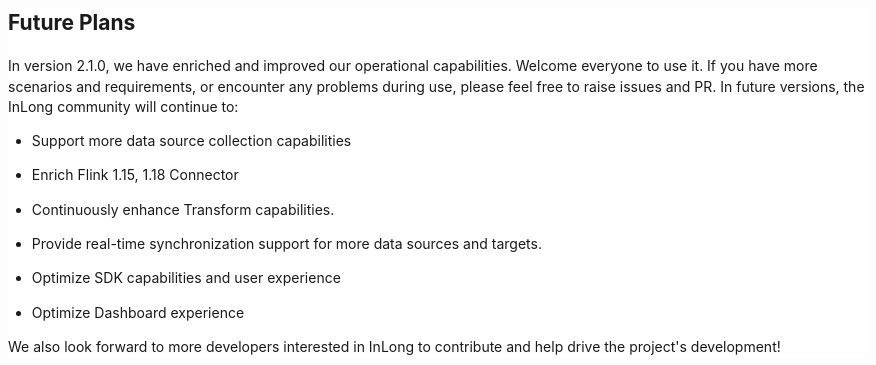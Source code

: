 
## Future Plans
In version 2.1.0, we have enriched and improved our operational capabilities. Welcome everyone to use it. If you have more scenarios and requirements, 
or encounter any problems during use, please feel free to raise issues and PR. In future versions, the InLong community will continue to:

- Support more data source collection capabilities

- Enrich Flink 1.15, 1.18 Connector

- Continuously enhance Transform capabilities.

- Provide real-time synchronization support for more data sources and targets.

- Optimize SDK capabilities and user experience

- Optimize Dashboard experience


We also look forward to more developers interested in InLong to contribute and help drive the project's development!